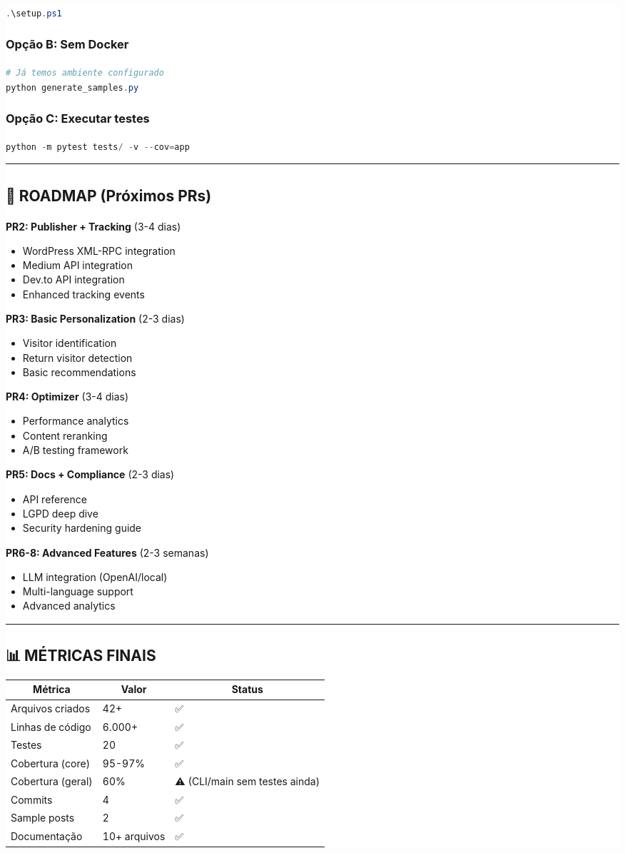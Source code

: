 ```powershell
.\setup.ps1
```

### Opção B: Sem Docker

```powershell
# Já temos ambiente configurado
python generate_samples.py
```

### Opção C: Executar testes

```powershell
python -m pytest tests/ -v --cov=app
```

---

## 🔮 ROADMAP (Próximos PRs)

**PR2: Publisher + Tracking** (3-4 dias)
- WordPress XML-RPC integration
- Medium API integration
- Dev.to API integration
- Enhanced tracking events

**PR3: Basic Personalization** (2-3 dias)
- Visitor identification
- Return visitor detection
- Basic recommendations

**PR4: Optimizer** (3-4 dias)
- Performance analytics
- Content reranking
- A/B testing framework

**PR5: Docs + Compliance** (2-3 dias)
- API reference
- LGPD deep dive
- Security hardening guide

**PR6-8: Advanced Features** (2-3 semanas)
- LLM integration (OpenAI/local)
- Multi-language support
- Advanced analytics

---

## 📊 MÉTRICAS FINAIS

| Métrica | Valor | Status |
|---------|-------|--------|
| Arquivos criados | 42+ | ✅ |
| Linhas de código | 6.000+ | ✅ |
| Testes | 20 | ✅ |
| Cobertura (core) | 95-97% | ✅ |
| Cobertura (geral) | 60% | ⚠️ (CLI/main sem testes ainda) |
| Commits | 4 | ✅ |
| Sample posts | 2 | ✅ |
| Documentação | 10+ arquivos | ✅ |